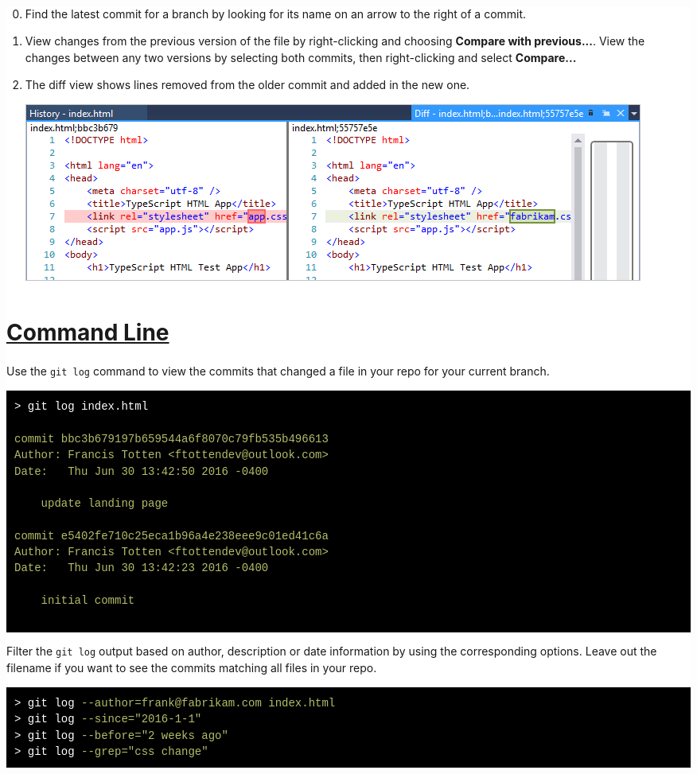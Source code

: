 0. Find the latest commit for a branch by looking for its name on an arrow to the right of a commit.
0. View changes from the previous version of the file by right-clicking and choosing **Compare with previous...**. View the changes between any two versions by selecting both commits, then right-clicking and select **Compare...**
0. The diff view shows lines removed from the older commit and added in the new one.

    ![View diff changes in Visual Studio](_img/vs_diff_changes.png)

# [Command Line](#tab/command-line)

Use the `git log` command to view the commits that changed a file in your repo for your current branch.

<pre style="color:white;background-color:black;font-family:Consolas,Courier,monospace;padding:10px">
&gt; git log index.html   

<font color="#b5bd68">commit bbc3b679197b659544a6f8070c79fb535b496613
Author: Francis Totten &lt;ftottendev@outlook.com&gt;
Date:   Thu Jun 30 13:42:50 2016 -0400

    update landing page

commit e5402fe710c25eca1b96a4e238eee9c01ed41c6a
Author: Francis Totten &lt;ftottendev@outlook.com&gt;
Date:   Thu Jun 30 13:42:23 2016 -0400

    initial commit
</font>
</pre>

Filter the `git log` output based on author, description or date information by using the corresponding options. 
Leave out the filename if you want to see the commits matching all files in your repo.

<pre style="color:white;background-color:black;font-family:Consolas,Courier,monospace;padding:10px">
&gt; git log <font color="#b5bd68">--author=frank@fabrikam.com index.html</font>
&gt; git log <font color="#b5bd68">--since="2016-1-1"</font>
&gt; git log <font color="#b5bd68">--before="2 weeks ago"</font>
&gt; git log <font color="#b5bd68">--grep="css change"</font>
</pre>
